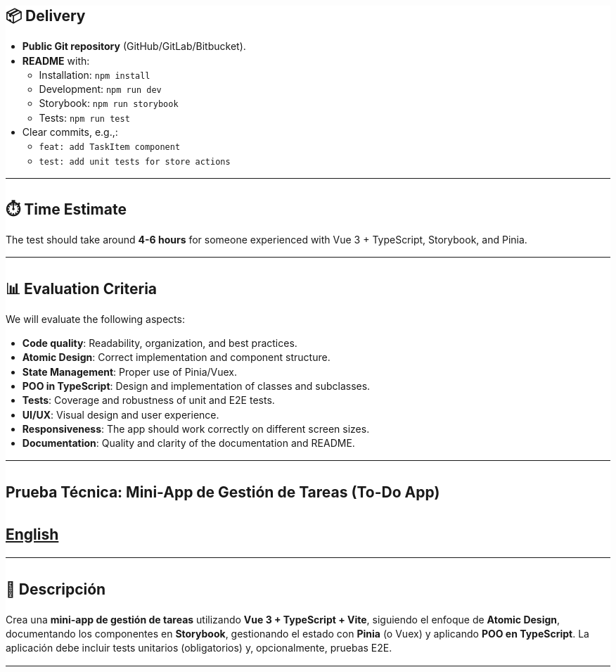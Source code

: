 
## 📦 **Delivery**

- **Public Git repository** (GitHub/GitLab/Bitbucket).
- **README** with:
    - Installation: `npm install`
    - Development: `npm run dev`
    - Storybook: `npm run storybook`
    - Tests: `npm run test`
- Clear commits, e.g.,:
    - `feat: add TaskItem component`
    - `test: add unit tests for store actions`

---

## ⏱️ **Time Estimate**

The test should take around **4-6 hours** for someone experienced with Vue 3 + TypeScript, Storybook, and Pinia.

---

## 📊 **Evaluation Criteria**

We will evaluate the following aspects:
- **Code quality**: Readability, organization, and best practices.
- **Atomic Design**: Correct implementation and component structure.
- **State Management**: Proper use of Pinia/Vuex.
- **POO in TypeScript**: Design and implementation of classes and subclasses.
- **Tests**: Coverage and robustness of unit and E2E tests.
- **UI/UX**: Visual design and user experience.
- **Responsiveness**: The app should work correctly on different screen sizes.
- **Documentation**: Quality and clarity of the documentation and README.

---

## **Prueba Técnica: Mini-App de Gestión de Tareas (To-Do App)**

## [English](#to-do-app---technical-test)

---

## 📜 **Descripción**

Crea una **mini-app de gestión de tareas** utilizando **Vue 3 + TypeScript + Vite**, siguiendo el enfoque de **Atomic Design**, documentando los componentes en **Storybook**, gestionando el estado con **Pinia** (o Vuex) y aplicando **POO en TypeScript**. La aplicación debe incluir tests unitarios (obligatorios) y, opcionalmente, pruebas E2E.

---